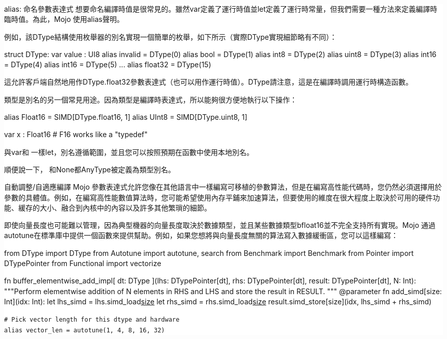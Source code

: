 alias: 命名參數表達式
想要命名編譯時值是很常見的。雖然var定義了運行時值並let定義了運行時常量，但我們需要一種方法來定義編譯時臨時值。為此，Mojo 使用alias聲明。

例如，該DType結構使用枚舉器的別名實現一個簡單的枚舉，如下所示（實際DType實現細節略有不同）：

struct DType:
    var value : UI8
    alias invalid = DType(0)
    alias bool = DType(1)
    alias int8 = DType(2)
    alias uint8 = DType(3)
    alias int16 = DType(4)
    alias int16 = DType(5)
    ...
    alias float32 = DType(15)

這允許客戶端自然地用作DType.float32參數表達式（也可以用作運行時值）。DType請注意，這是在編譯時調用運行時構造函數。

類型是別名的另一個常見用途。因為類型是編譯時表達式，所以能夠很方便地執行以下操作：

alias Float16 = SIMD[DType.float16, 1]
alias UInt8 = SIMD[DType.uint8, 1]

var x : Float16   # F16 works like a "typedef"

與var和 一樣let，別名遵循範圍，並且您可以按照預期在函數中使用本地別名。

順便說一下， 和None都AnyType被定義為類型別名。

自動調整/自適應編譯
Mojo 參數表達式允許您像在其他語言中一樣編寫可移植的參數算法，但是在編寫高性能代碼時，您仍然必須選擇用於參數的具體值。例如，在編寫高性能數值算法時，您可能希望使用內存平鋪來加速算法，但要使用的維度在很大程度上取決於可用的硬件功能、緩存的大小、融合到內核中的內容以及許多其他繁瑣的細節。

即使向量長度也可能難以管理，因為典型機器的向量長度取決於數據類型，並且某些數據類型bfloat16並不完全支持所有實現。Mojo 通過autotune在標準庫中提供一個函數來提供幫助。例如，如果您想將與向量長度無關的算法寫入數據緩衝區，您可以這樣編寫：

from DType import DType
from Autotune import autotune, search
from Benchmark import Benchmark
from Pointer import DTypePointer
from Functional import vectorize

fn buffer_elementwise_add_impl[
    dt: DType
](lhs: DTypePointer[dt], rhs: DTypePointer[dt], result: DTypePointer[dt], N: Int):
    """Perform elementwise addition of N elements in RHS and LHS and store
    the result in RESULT.
    """
    @parameter
    fn add_simd[size: Int](idx: Int):
        let lhs_simd = lhs.simd_load[size](idx)
        let rhs_simd = rhs.simd_load[size](idx)
        result.simd_store[size](idx, lhs_simd + rhs_simd)
    
    # Pick vector length for this dtype and hardware
    alias vector_len = autotune(1, 4, 8, 16, 32)
